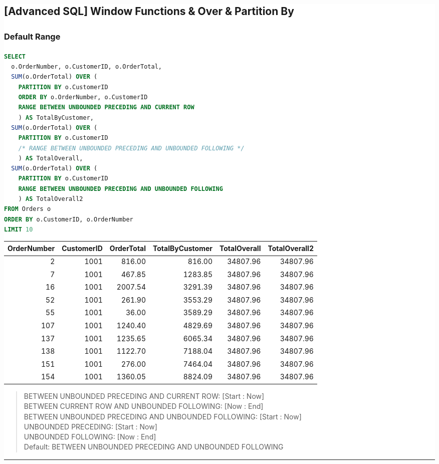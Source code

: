 ## [Advanced SQL] Window Functions & Over & Partition By  

### Default Range  
```sql
SELECT
  o.OrderNumber, o.CustomerID, o.OrderTotal,
  SUM(o.OrderTotal) OVER (
    PARTITION BY o.CustomerID
    ORDER BY o.OrderNumber, o.CustomerID
    RANGE BETWEEN UNBOUNDED PRECEDING AND CURRENT ROW
    ) AS TotalByCustomer,
  SUM(o.OrderTotal) OVER (
    PARTITION BY o.CustomerID
    /* RANGE BETWEEN UNBOUNDED PRECEDING AND UNBOUNDED FOLLOWING */
    ) AS TotalOverall,
  SUM(o.OrderTotal) OVER (
    PARTITION BY o.CustomerID
    RANGE BETWEEN UNBOUNDED PRECEDING AND UNBOUNDED FOLLOWING
    ) AS TotalOverall2
FROM Orders o
ORDER BY o.CustomerID, o.OrderNumber
LIMIT 10
```  

| OrderNumber | CustomerID | OrderTotal | TotalByCustomer | TotalOverall | TotalOverall2 | 
| ---: | ---: | ---: | ---: | ---: | ---: | 
| 2 | 1001 | 816.00 | 816.00 | 34807.96 | 34807.96 | 
| 7 | 1001 | 467.85 | 1283.85 | 34807.96 | 34807.96 | 
| 16 | 1001 | 2007.54 | 3291.39 | 34807.96 | 34807.96 | 
| 52 | 1001 | 261.90 | 3553.29 | 34807.96 | 34807.96 | 
| 55 | 1001 | 36.00 | 3589.29 | 34807.96 | 34807.96 | 
| 107 | 1001 | 1240.40 | 4829.69 | 34807.96 | 34807.96 | 
| 137 | 1001 | 1235.65 | 6065.34 | 34807.96 | 34807.96 | 
| 138 | 1001 | 1122.70 | 7188.04 | 34807.96 | 34807.96 | 
| 151 | 1001 | 276.00 | 7464.04 | 34807.96 | 34807.96 | 
| 154 | 1001 | 1360.05 | 8824.09 | 34807.96 | 34807.96 |   

> BETWEEN UNBOUNDED PRECEDING AND CURRENT ROW: [Start : Now]  
> BETWEEN CURRENT ROW AND UNBOUNDED FOLLOWING: [Now : End]  
> BETWEEN UNBOUNDED PRECEDING AND UNBOUNDED FOLLOWING: [Start : Now]  
> UNBOUNDED PRECEDING: [Start : Now]  
> UNBOUNDED FOLLOWING: [Now : End]  
> Default: BETWEEN UNBOUNDED PRECEDING AND UNBOUNDED FOLLOWING

---  

